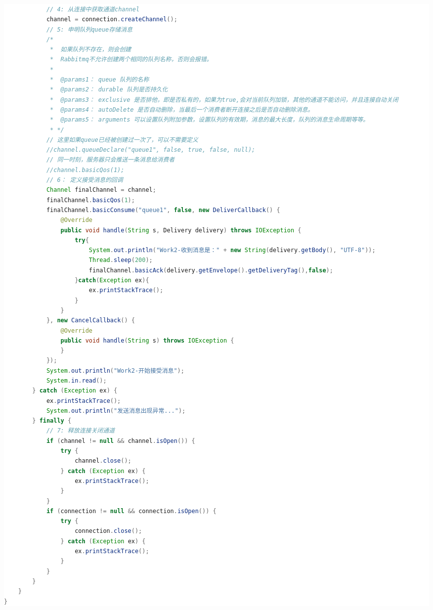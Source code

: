 ```java
            // 4: 从连接中获取通道channel
            channel = connection.createChannel();
            // 5: 申明队列queue存储消息
            /*
             *  如果队列不存在，则会创建
             *  Rabbitmq不允许创建两个相同的队列名称，否则会报错。
             *
             *  @params1： queue 队列的名称
             *  @params2： durable 队列是否持久化
             *  @params3： exclusive 是否排他，即是否私有的，如果为true,会对当前队列加锁，其他的通道不能访问，并且连接自动关闭
             *  @params4： autoDelete 是否自动删除，当最后一个消费者断开连接之后是否自动删除消息。
             *  @params5： arguments 可以设置队列附加参数，设置队列的有效期，消息的最大长度，队列的消息生命周期等等。
             * */
            // 这里如果queue已经被创建过一次了，可以不需要定义
            //channel.queueDeclare("queue1", false, true, false, null);
            // 同一时刻，服务器只会推送一条消息给消费者
            //channel.basicQos(1);
            // 6： 定义接受消息的回调
            Channel finalChannel = channel;
            finalChannel.basicQos(1);
            finalChannel.basicConsume("queue1", false, new DeliverCallback() {
                @Override
                public void handle(String s, Delivery delivery) throws IOException {
                    try{
                        System.out.println("Work2-收到消息是：" + new String(delivery.getBody(), "UTF-8"));
                        Thread.sleep(200);
                        finalChannel.basicAck(delivery.getEnvelope().getDeliveryTag(),false);
                    }catch(Exception ex){
                        ex.printStackTrace();
                    }
                }
            }, new CancelCallback() {
                @Override
                public void handle(String s) throws IOException {
                }
            });
            System.out.println("Work2-开始接受消息");
            System.in.read();
        } catch (Exception ex) {
            ex.printStackTrace();
            System.out.println("发送消息出现异常...");
        } finally {
            // 7: 释放连接关闭通道
            if (channel != null && channel.isOpen()) {
                try {
                    channel.close();
                } catch (Exception ex) {
                    ex.printStackTrace();
                }
            }
            if (connection != null && connection.isOpen()) {
                try {
                    connection.close();
                } catch (Exception ex) {
                    ex.printStackTrace();
                }
            }
        }
    }
}
```
